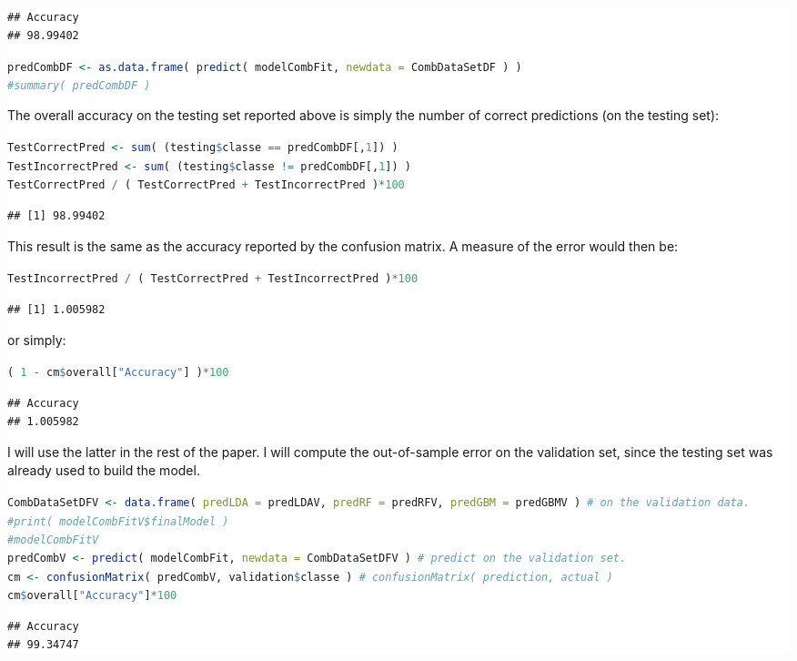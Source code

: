 ```
## Accuracy 
## 98.99402
```

```r
predCombDF <- as.data.frame( predict( modelCombFit, newdata = CombDataSetDF ) )
#summary( predCombDF )
```
The overall accuracy on the testing set reported above is simply the number of correct predictions (on the testing set):

```r
TestCorrectPred <- sum( (testing$classe == predCombDF[,1]) )
TestIncorrectPred <- sum( (testing$classe != predCombDF[,1]) )
TestCorrectPred / ( TestCorrectPred + TestIncorrectPred )*100
```

```
## [1] 98.99402
```
This result is the same as the accuracy reported by the confusion matrix. A measure of the error would then be:

```r
TestIncorrectPred / ( TestCorrectPred + TestIncorrectPred )*100
```

```
## [1] 1.005982
```
or simply:

```r
( 1 - cm$overall["Accuracy"] )*100
```

```
## Accuracy 
## 1.005982
```
I will use the latter in the rest of the paper.
I will compute the out-of-sample error on the validation set, since the testing set was already used to build the model.

```r
CombDataSetDFV <- data.frame( predLDA = predLDAV, predRF = predRFV, predGBM = predGBMV ) # on the validation data.
#print( modelCombFitV$finalModel )
#modelCombFitV
predCombV <- predict( modelCombFit, newdata = CombDataSetDFV ) # predict on the validation set.
cm <- confusionMatrix( predCombV, validation$classe ) # confusionMatrix( prediction, actual )
cm$overall["Accuracy"]*100
```

```
## Accuracy 
## 99.34747
```

